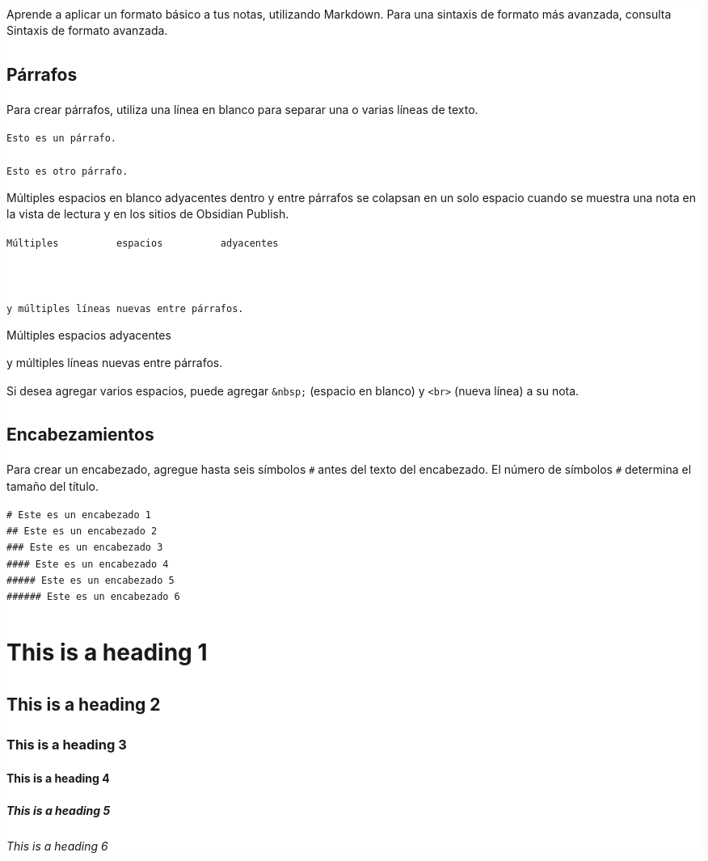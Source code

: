 Aprende a aplicar un formato básico a tus notas, utilizando Markdown. Para una sintaxis de formato más avanzada, consulta Sintaxis de formato avanzada.

## Párrafos
Para crear párrafos, utiliza una línea en blanco para separar una o varias líneas de texto.
```
Esto es un párrafo.

Esto es otro párrafo.
```

Múltiples espacios en blanco adyacentes dentro y entre párrafos se colapsan en un solo espacio cuando se muestra una nota en la vista de lectura y en los sitios de Obsidian Publish.

```
Múltiples          espacios          adyacentes



y múltiples líneas nuevas entre párrafos.
```
Múltiples espacios adyacentes

y múltiples líneas nuevas entre párrafos.

Si desea agregar varios espacios, puede agregar ``&nbsp;`` (espacio en blanco) y ``<br>`` (nueva línea) a su nota.

## Encabezamientos 
Para crear un encabezado, agregue hasta seis símbolos ``#`` antes del texto del encabezado. El número de símbolos ``#`` determina el tamaño del título. 
```
# Este es un encabezado 1 
## Este es un encabezado 2 
### Este es un encabezado 3 
#### Este es un encabezado 4 
##### Este es un encabezado 5 
###### Este es un encabezado 6
```
# This is a heading 1

## This is a heading 2

### This is a heading 3

#### This is a heading 4

##### This is a heading 5

###### This is a heading 6
